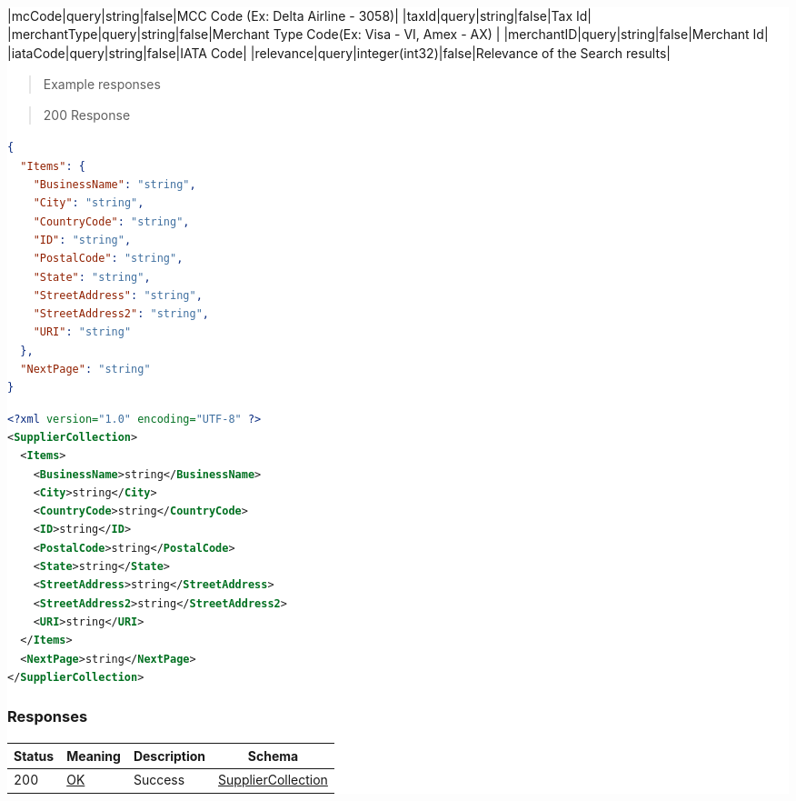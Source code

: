 |mcCode|query|string|false|MCC Code (Ex: Delta Airline - 3058)|
|taxId|query|string|false|Tax Id|
|merchantType|query|string|false|Merchant Type Code(Ex: Visa - VI, Amex - AX) |
|merchantID|query|string|false|Merchant Id|
|iataCode|query|string|false|IATA Code|
|relevance|query|integer(int32)|false|Relevance of the Search results|

> Example responses

> 200 Response

```json
{
  "Items": {
    "BusinessName": "string",
    "City": "string",
    "CountryCode": "string",
    "ID": "string",
    "PostalCode": "string",
    "State": "string",
    "StreetAddress": "string",
    "StreetAddress2": "string",
    "URI": "string"
  },
  "NextPage": "string"
}
```

```xml
<?xml version="1.0" encoding="UTF-8" ?>
<SupplierCollection>
  <Items>
    <BusinessName>string</BusinessName>
    <City>string</City>
    <CountryCode>string</CountryCode>
    <ID>string</ID>
    <PostalCode>string</PostalCode>
    <State>string</State>
    <StreetAddress>string</StreetAddress>
    <StreetAddress2>string</StreetAddress2>
    <URI>string</URI>
  </Items>
  <NextPage>string</NextPage>
</SupplierCollection>
```

<h3 id="get__common_suppliers-responses">Responses</h3>

|Status|Meaning|Description|Schema|
|---|---|---|---|
|200|[OK](https://tools.ietf.org/html/rfc7231#section-6.3.1)|Success|[SupplierCollection](#schemasuppliercollection)|
